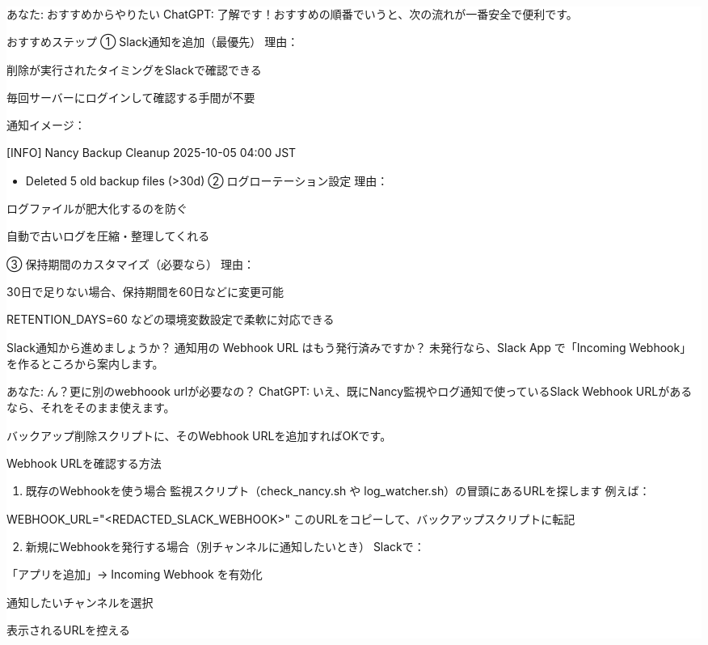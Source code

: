 あなた:
おすすめからやりたい
ChatGPT:
了解です！おすすめの順番でいうと、次の流れが一番安全で便利です。

おすすめステップ
① Slack通知を追加（最優先）
理由：

削除が実行されたタイミングをSlackで確認できる

毎回サーバーにログインして確認する手間が不要

通知イメージ：

[INFO] Nancy Backup Cleanup
2025-10-05 04:00 JST
- Deleted 5 old backup files (>30d)
② ログローテーション設定
理由：

ログファイルが肥大化するのを防ぐ

自動で古いログを圧縮・整理してくれる

③ 保持期間のカスタマイズ（必要なら）
理由：

30日で足りない場合、保持期間を60日などに変更可能

RETENTION_DAYS=60 などの環境変数設定で柔軟に対応できる

Slack通知から進めましょうか？
通知用の Webhook URL はもう発行済みですか？
未発行なら、Slack App で「Incoming Webhook」を作るところから案内します。

あなた:
ん？更に別のwebhoook urlが必要なの？
ChatGPT:
いえ、既にNancy監視やログ通知で使っているSlack Webhook URLがあるなら、それをそのまま使えます。

バックアップ削除スクリプトに、そのWebhook URLを追加すればOKです。

Webhook URLを確認する方法
1. 既存のWebhookを使う場合
監視スクリプト（check_nancy.sh や log_watcher.sh）の冒頭にあるURLを探します
例えば：

WEBHOOK_URL="<REDACTED_SLACK_WEBHOOK>"
このURLをコピーして、バックアップスクリプトに転記

2. 新規にWebhookを発行する場合（別チャンネルに通知したいとき）
Slackで：

「アプリを追加」→ Incoming Webhook を有効化

通知したいチャンネルを選択

表示されるURLを控える
